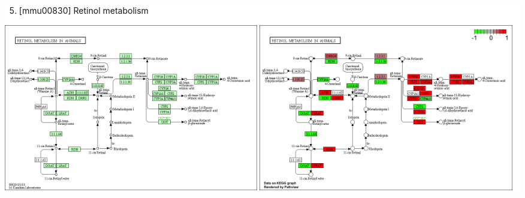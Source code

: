 5.  \[mmu00830\] Retinol metabolism

<img width="49%" src="img/mmu00830.png"/>
<img width="49%" src="img/mmu00830.pathview.png"/>
